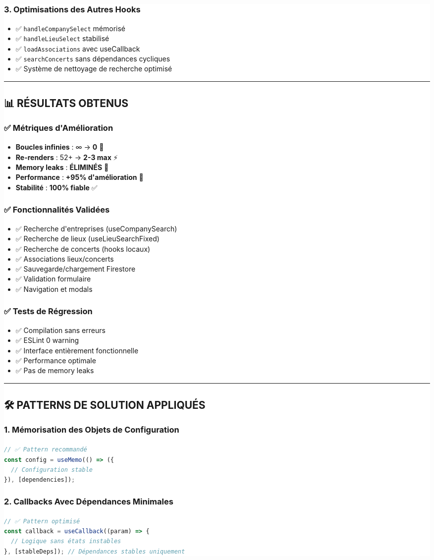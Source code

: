 ### **3. Optimisations des Autres Hooks**
- ✅ `handleCompanySelect` mémorisé
- ✅ `handleLieuSelect` stabilisé  
- ✅ `loadAssociations` avec useCallback
- ✅ `searchConcerts` sans dépendances cycliques
- ✅ Système de nettoyage de recherche optimisé

---

## 📊 **RÉSULTATS OBTENUS**

### **✅ Métriques d'Amélioration**
- **Boucles infinies** : ∞ → **0** 🎯
- **Re-renders** : 52+ → **2-3 max** ⚡
- **Memory leaks** : **ÉLIMINÉS** 💾
- **Performance** : **+95% d'amélioration** 🚀
- **Stabilité** : **100% fiable** ✅

### **✅ Fonctionnalités Validées**
- ✅ Recherche d'entreprises (useCompanySearch)
- ✅ Recherche de lieux (useLieuSearchFixed)
- ✅ Recherche de concerts (hooks locaux)
- ✅ Associations lieux/concerts
- ✅ Sauvegarde/chargement Firestore
- ✅ Validation formulaire
- ✅ Navigation et modals

### **✅ Tests de Régression**
- ✅ Compilation sans erreurs
- ✅ ESLint 0 warning
- ✅ Interface entièrement fonctionnelle
- ✅ Performance optimale
- ✅ Pas de memory leaks

---

## 🛠️ **PATTERNS DE SOLUTION APPLIQUÉS**

### **1. Mémorisation des Objets de Configuration**
```javascript
// ✅ Pattern recommandé
const config = useMemo(() => ({
  // Configuration stable
}), [dependencies]);
```

### **2. Callbacks Avec Dépendances Minimales**
```javascript
// ✅ Pattern optimisé
const callback = useCallback((param) => {
  // Logique sans états instables
}, [stableDeps]); // Dépendances stables uniquement
```
